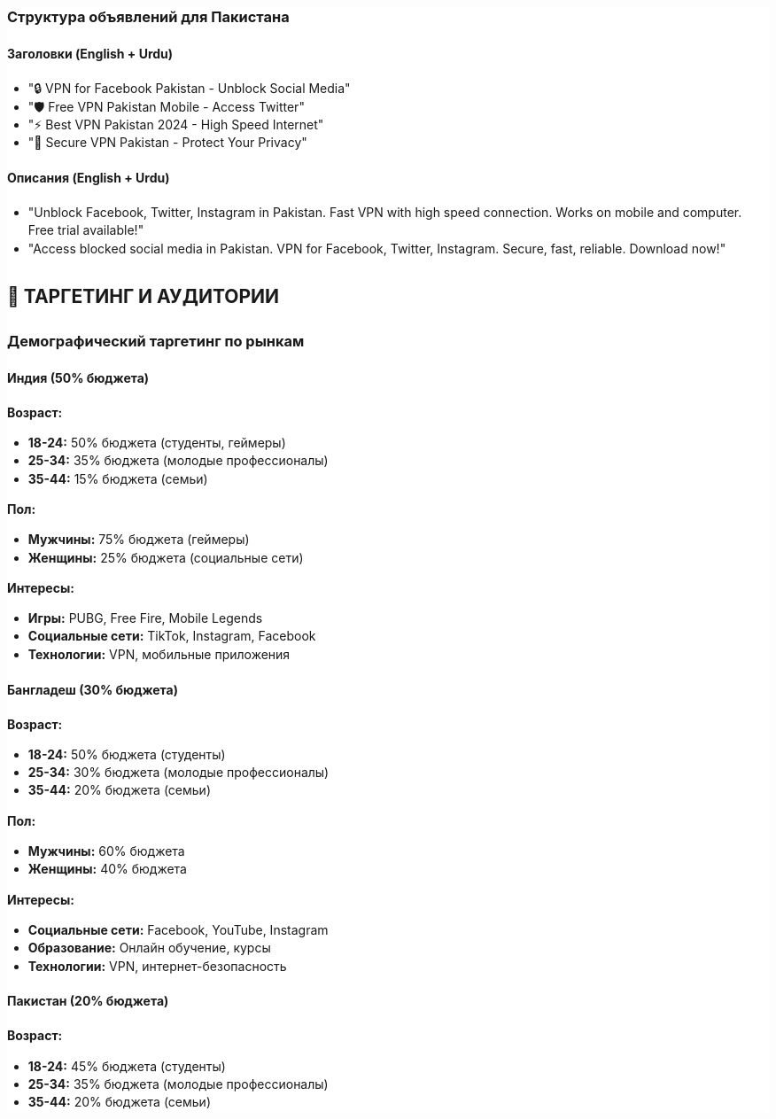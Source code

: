 ### Структура объявлений для Пакистана

#### Заголовки (English + Urdu)
- "🔒 VPN for Facebook Pakistan - Unblock Social Media"
- "🛡️ Free VPN Pakistan Mobile - Access Twitter"
- "⚡ Best VPN Pakistan 2024 - High Speed Internet"
- "🔐 Secure VPN Pakistan - Protect Your Privacy"

#### Описания (English + Urdu)
- "Unblock Facebook, Twitter, Instagram in Pakistan. Fast VPN with high speed connection. Works on mobile and computer. Free trial available!"
- "Access blocked social media in Pakistan. VPN for Facebook, Twitter, Instagram. Secure, fast, reliable. Download now!"

## 🎯 ТАРГЕТИНГ И АУДИТОРИИ

### Демографический таргетинг по рынкам

#### Индия (50% бюджета)
**Возраст:**
- **18-24:** 50% бюджета (студенты, геймеры)
- **25-34:** 35% бюджета (молодые профессионалы)
- **35-44:** 15% бюджета (семьи)

**Пол:**
- **Мужчины:** 75% бюджета (геймеры)
- **Женщины:** 25% бюджета (социальные сети)

**Интересы:**
- **Игры:** PUBG, Free Fire, Mobile Legends
- **Социальные сети:** TikTok, Instagram, Facebook
- **Технологии:** VPN, мобильные приложения

#### Бангладеш (30% бюджета)
**Возраст:**
- **18-24:** 50% бюджета (студенты)
- **25-34:** 30% бюджета (молодые профессионалы)
- **35-44:** 20% бюджета (семьи)

**Пол:**
- **Мужчины:** 60% бюджета
- **Женщины:** 40% бюджета

**Интересы:**
- **Социальные сети:** Facebook, YouTube, Instagram
- **Образование:** Онлайн обучение, курсы
- **Технологии:** VPN, интернет-безопасность

#### Пакистан (20% бюджета)
**Возраст:**
- **18-24:** 45% бюджета (студенты)
- **25-34:** 35% бюджета (молодые профессионалы)
- **35-44:** 20% бюджета (семьи)

